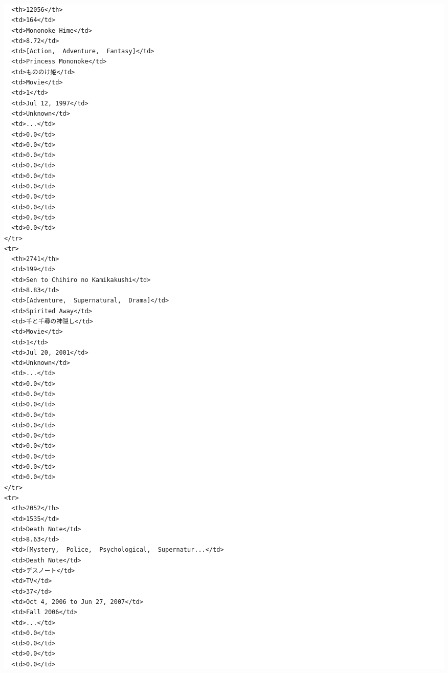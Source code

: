       <th>12056</th>
      <td>164</td>
      <td>Mononoke Hime</td>
      <td>8.72</td>
      <td>[Action,  Adventure,  Fantasy]</td>
      <td>Princess Mononoke</td>
      <td>もののけ姫</td>
      <td>Movie</td>
      <td>1</td>
      <td>Jul 12, 1997</td>
      <td>Unknown</td>
      <td>...</td>
      <td>0.0</td>
      <td>0.0</td>
      <td>0.0</td>
      <td>0.0</td>
      <td>0.0</td>
      <td>0.0</td>
      <td>0.0</td>
      <td>0.0</td>
      <td>0.0</td>
      <td>0.0</td>
    </tr>
    <tr>
      <th>2741</th>
      <td>199</td>
      <td>Sen to Chihiro no Kamikakushi</td>
      <td>8.83</td>
      <td>[Adventure,  Supernatural,  Drama]</td>
      <td>Spirited Away</td>
      <td>千と千尋の神隠し</td>
      <td>Movie</td>
      <td>1</td>
      <td>Jul 20, 2001</td>
      <td>Unknown</td>
      <td>...</td>
      <td>0.0</td>
      <td>0.0</td>
      <td>0.0</td>
      <td>0.0</td>
      <td>0.0</td>
      <td>0.0</td>
      <td>0.0</td>
      <td>0.0</td>
      <td>0.0</td>
      <td>0.0</td>
    </tr>
    <tr>
      <th>2052</th>
      <td>1535</td>
      <td>Death Note</td>
      <td>8.63</td>
      <td>[Mystery,  Police,  Psychological,  Supernatur...</td>
      <td>Death Note</td>
      <td>デスノート</td>
      <td>TV</td>
      <td>37</td>
      <td>Oct 4, 2006 to Jun 27, 2007</td>
      <td>Fall 2006</td>
      <td>...</td>
      <td>0.0</td>
      <td>0.0</td>
      <td>0.0</td>
      <td>0.0</td>